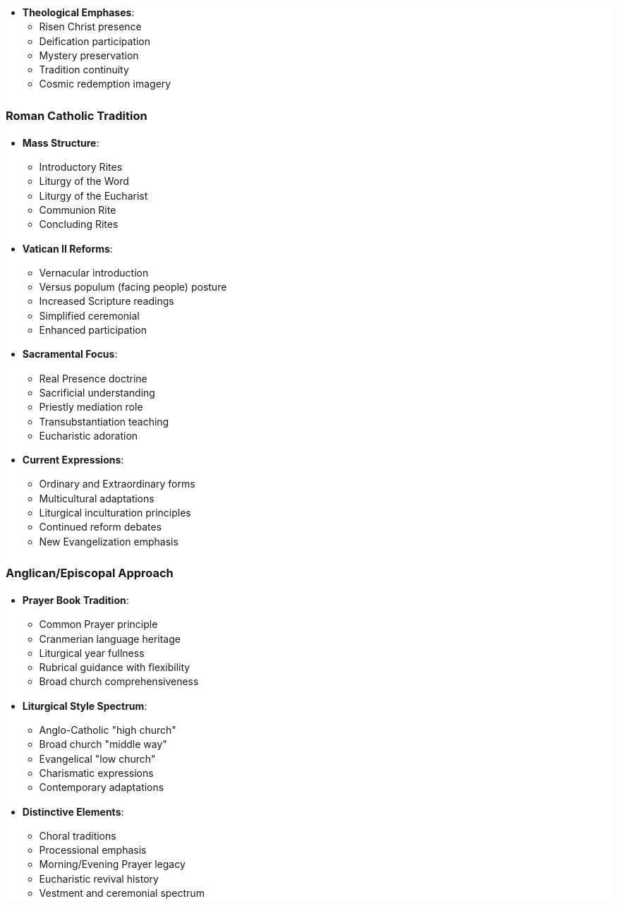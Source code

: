 - **Theological Emphases**:
  - Risen Christ presence
  - Deification participation
  - Mystery preservation
  - Tradition continuity
  - Cosmic redemption imagery

### Roman Catholic Tradition

- **Mass Structure**:
  - Introductory Rites
  - Liturgy of the Word
  - Liturgy of the Eucharist
  - Communion Rite
  - Concluding Rites

- **Vatican II Reforms**:
  - Vernacular introduction
  - Versus populum (facing people) posture
  - Increased Scripture readings
  - Simplified ceremonial
  - Enhanced participation

- **Sacramental Focus**:
  - Real Presence doctrine
  - Sacrificial understanding
  - Priestly mediation role
  - Transubstantiation teaching
  - Eucharistic adoration

- **Current Expressions**:
  - Ordinary and Extraordinary forms
  - Multicultural adaptations
  - Liturgical inculturation principles
  - Continued reform debates
  - New Evangelization emphasis

### Anglican/Episcopal Approach

- **Prayer Book Tradition**:
  - Common Prayer principle
  - Cranmerian language heritage
  - Liturgical year fullness
  - Rubrical guidance with flexibility
  - Broad church comprehensiveness

- **Liturgical Style Spectrum**:
  - Anglo-Catholic "high church"
  - Broad church "middle way"
  - Evangelical "low church"
  - Charismatic expressions
  - Contemporary adaptations

- **Distinctive Elements**:
  - Choral traditions
  - Processional emphasis
  - Morning/Evening Prayer legacy
  - Eucharistic revival history
  - Vestment and ceremonial spectrum
